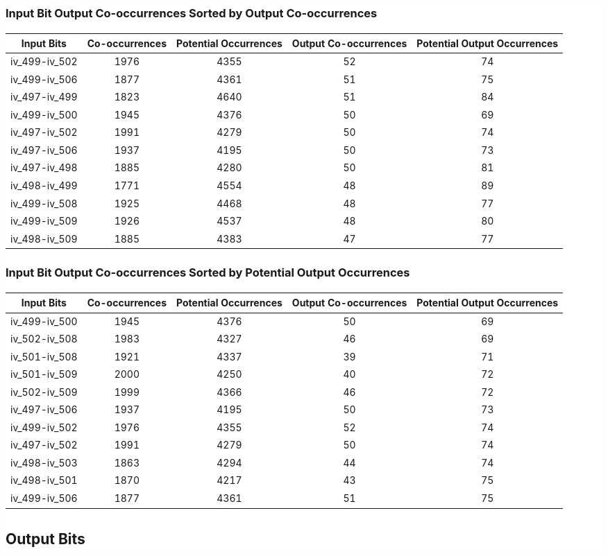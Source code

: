 ### Input Bit Output Co-occurrences Sorted by Output Co-occurrences

| Input Bits | Co-occurrences | Potential Occurrences | Output Co-occurrences | Potential Output Occurrences |
|:----------:|:--------------:|:---------------------:|:---------------------:|:----------------------------:|
| iv_499-iv_502 | 1976 | 4355 | 52 | 74 |
| iv_499-iv_506 | 1877 | 4361 | 51 | 75 |
| iv_497-iv_499 | 1823 | 4640 | 51 | 84 |
| iv_499-iv_500 | 1945 | 4376 | 50 | 69 |
| iv_497-iv_502 | 1991 | 4279 | 50 | 74 |
| iv_497-iv_506 | 1937 | 4195 | 50 | 73 |
| iv_497-iv_498 | 1885 | 4280 | 50 | 81 |
| iv_498-iv_499 | 1771 | 4554 | 48 | 89 |
| iv_499-iv_508 | 1925 | 4468 | 48 | 77 |
| iv_499-iv_509 | 1926 | 4537 | 48 | 80 |
| iv_498-iv_509 | 1885 | 4383 | 47 | 77 |

### Input Bit Output Co-occurrences Sorted by Potential Output Occurrences

| Input Bits | Co-occurrences | Potential Occurrences | Output Co-occurrences | Potential Output Occurrences |
|:----------:|:--------------:|:---------------------:|:---------------------:|:----------------------------:|
| iv_499-iv_500 | 1945 | 4376 | 50 | 69 |
| iv_502-iv_508 | 1983 | 4327 | 46 | 69 |
| iv_501-iv_508 | 1921 | 4337 | 39 | 71 |
| iv_501-iv_509 | 2000 | 4250 | 40 | 72 |
| iv_502-iv_509 | 1999 | 4366 | 46 | 72 |
| iv_497-iv_506 | 1937 | 4195 | 50 | 73 |
| iv_499-iv_502 | 1976 | 4355 | 52 | 74 |
| iv_497-iv_502 | 1991 | 4279 | 50 | 74 |
| iv_498-iv_503 | 1863 | 4294 | 44 | 74 |
| iv_498-iv_501 | 1870 | 4217 | 43 | 75 |
| iv_499-iv_506 | 1877 | 4361 | 51 | 75 |

## Output Bits
